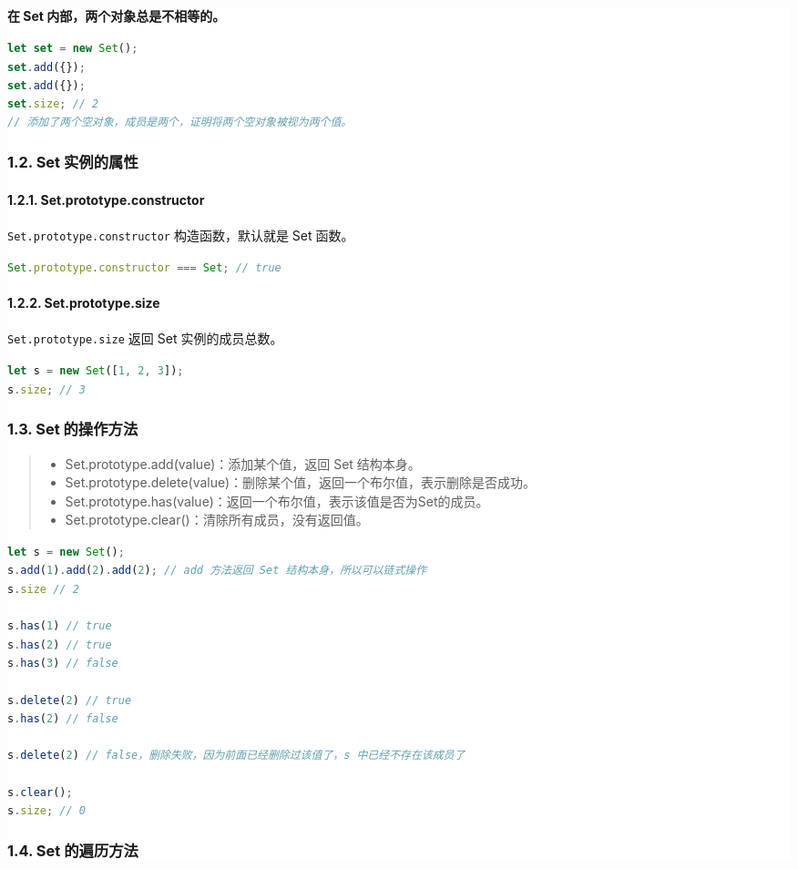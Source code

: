 **在 Set 内部，两个对象总是不相等的。**

```javascript
let set = new Set();
set.add({});
set.add({});
set.size; // 2
// 添加了两个空对象，成员是两个，证明将两个空对象被视为两个值。
```

### 1.2. Set 实例的属性

#### 1.2.1. Set.prototype.constructor

`Set.prototype.constructor` 构造函数，默认就是 Set 函数。

```javascript
Set.prototype.constructor === Set; // true
```

#### 1.2.2. Set.prototype.size

`Set.prototype.size` 返回 Set 实例的成员总数。

```javascript
let s = new Set([1, 2, 3]);
s.size; // 3
```

### 1.3. Set 的操作方法

> - Set.prototype.add(value)：添加某个值，返回 Set 结构本身。
> - Set.prototype.delete(value)：删除某个值，返回一个布尔值，表示删除是否成功。
> - Set.prototype.has(value)：返回一个布尔值，表示该值是否为Set的成员。
> - Set.prototype.clear()：清除所有成员，没有返回值。

```javascript
let s = new Set();
s.add(1).add(2).add(2); // add 方法返回 Set 结构本身，所以可以链式操作
s.size // 2

s.has(1) // true
s.has(2) // true
s.has(3) // false

s.delete(2) // true
s.has(2) // false

s.delete(2) // false，删除失败，因为前面已经删除过该值了，s 中已经不存在该成员了

s.clear();
s.size; // 0
```

### 1.4. Set 的遍历方法
